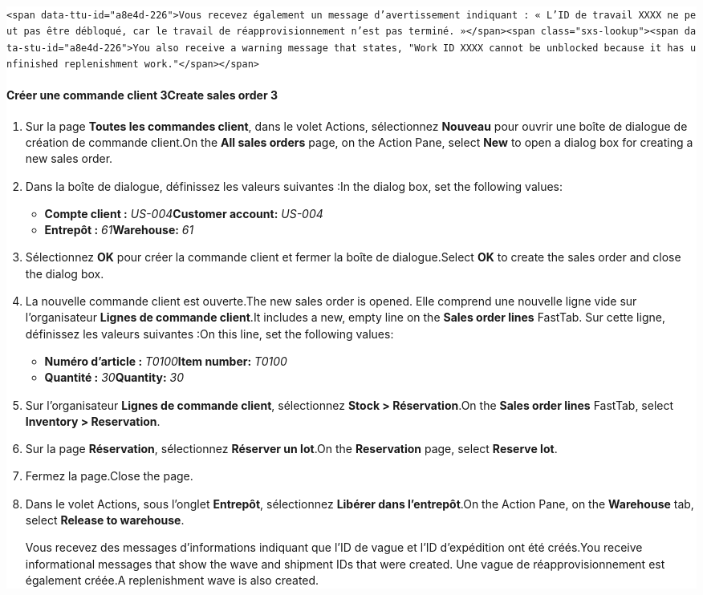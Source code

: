     <span data-ttu-id="a8e4d-226">Vous recevez également un message d’avertissement indiquant : « L’ID de travail XXXX ne peut pas être débloqué, car le travail de réapprovisionnement n’est pas terminé. »</span><span class="sxs-lookup"><span data-stu-id="a8e4d-226">You also receive a warning message that states, "Work ID XXXX cannot be unblocked because it has unfinished replenishment work."</span></span>

#### <a name="create-sales-order-3"></a><span data-ttu-id="a8e4d-227">Créer une commande client 3</span><span class="sxs-lookup"><span data-stu-id="a8e4d-227">Create sales order 3</span></span>

1. <span data-ttu-id="a8e4d-228">Sur la page **Toutes les commandes client**, dans le volet Actions, sélectionnez **Nouveau** pour ouvrir une boîte de dialogue de création de commande client.</span><span class="sxs-lookup"><span data-stu-id="a8e4d-228">On the **All sales orders** page, on the Action Pane, select **New** to open a dialog box for creating a new sales order.</span></span>
1. <span data-ttu-id="a8e4d-229">Dans la boîte de dialogue, définissez les valeurs suivantes :</span><span class="sxs-lookup"><span data-stu-id="a8e4d-229">In the dialog box, set the following values:</span></span>

    - <span data-ttu-id="a8e4d-230">**Compte client :** *US-004*</span><span class="sxs-lookup"><span data-stu-id="a8e4d-230">**Customer account:** *US-004*</span></span>
    - <span data-ttu-id="a8e4d-231">**Entrepôt :** *61*</span><span class="sxs-lookup"><span data-stu-id="a8e4d-231">**Warehouse:** *61*</span></span>

1. <span data-ttu-id="a8e4d-232">Sélectionnez **OK** pour créer la commande client et fermer la boîte de dialogue.</span><span class="sxs-lookup"><span data-stu-id="a8e4d-232">Select **OK** to create the sales order and close the dialog box.</span></span>
1. <span data-ttu-id="a8e4d-233">La nouvelle commande client est ouverte.</span><span class="sxs-lookup"><span data-stu-id="a8e4d-233">The new sales order is opened.</span></span> <span data-ttu-id="a8e4d-234">Elle comprend une nouvelle ligne vide sur l’organisateur **Lignes de commande client**.</span><span class="sxs-lookup"><span data-stu-id="a8e4d-234">It includes a new, empty line on the **Sales order lines** FastTab.</span></span> <span data-ttu-id="a8e4d-235">Sur cette ligne, définissez les valeurs suivantes :</span><span class="sxs-lookup"><span data-stu-id="a8e4d-235">On this line, set the following values:</span></span>

    - <span data-ttu-id="a8e4d-236">**Numéro d’article :** *T0100*</span><span class="sxs-lookup"><span data-stu-id="a8e4d-236">**Item number:** *T0100*</span></span>
    - <span data-ttu-id="a8e4d-237">**Quantité :** *30*</span><span class="sxs-lookup"><span data-stu-id="a8e4d-237">**Quantity:** *30*</span></span>

1. <span data-ttu-id="a8e4d-238">Sur l’organisateur **Lignes de commande client**, sélectionnez **Stock \> Réservation**.</span><span class="sxs-lookup"><span data-stu-id="a8e4d-238">On the **Sales order lines** FastTab, select **Inventory \> Reservation**.</span></span>
1. <span data-ttu-id="a8e4d-239">Sur la page **Réservation**, sélectionnez **Réserver un lot**.</span><span class="sxs-lookup"><span data-stu-id="a8e4d-239">On the **Reservation** page, select **Reserve lot**.</span></span>
1. <span data-ttu-id="a8e4d-240">Fermez la page.</span><span class="sxs-lookup"><span data-stu-id="a8e4d-240">Close the page.</span></span>
1. <span data-ttu-id="a8e4d-241">Dans le volet Actions, sous l’onglet **Entrepôt**, sélectionnez **Libérer dans l’entrepôt**.</span><span class="sxs-lookup"><span data-stu-id="a8e4d-241">On the Action Pane, on the **Warehouse** tab, select **Release to warehouse**.</span></span>

    <span data-ttu-id="a8e4d-242">Vous recevez des messages d’informations indiquant que l’ID de vague et l’ID d’expédition ont été créés.</span><span class="sxs-lookup"><span data-stu-id="a8e4d-242">You receive informational messages that show the wave and shipment IDs that were created.</span></span> <span data-ttu-id="a8e4d-243">Une vague de réapprovisionnement est également créée.</span><span class="sxs-lookup"><span data-stu-id="a8e4d-243">A replenishment wave is also created.</span></span>
